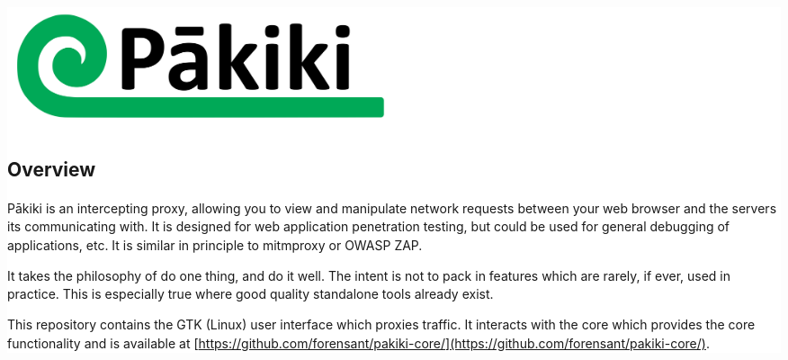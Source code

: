 
<picture>
  <source media="(prefers-color-scheme: dark)" srcset="docs/resources/Banner-Dark.svg">
  <img alt="Logo" src="docs/resources/Banner-Light.svg" width="50%">
</picture>

## Overview
Pākiki is an intercepting proxy, allowing you to view and manipulate network requests between your web browser and the servers its communicating with. It is designed for web application penetration testing, but could be used for general debugging of applications, etc. It is similar in principle to mitmproxy or OWASP ZAP.

It takes the philosophy of do one thing, and do it well. The intent is not to pack in features which are rarely, if ever, used in practice. This is especially true where good quality standalone tools already exist.

This repository contains the GTK (Linux) user interface which proxies traffic. It interacts with the core which provides the core functionality and is available at [https://github.com/forensant/pakiki-core/](https://github.com/forensant/pakiki-core/).
